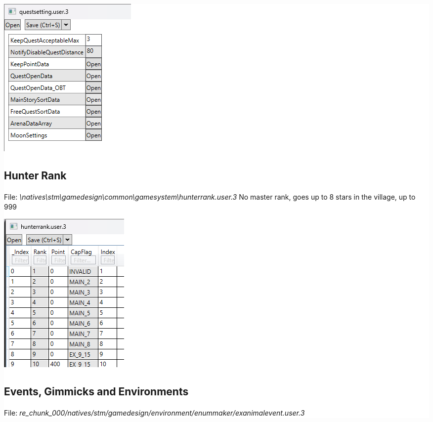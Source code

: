 ![](./attachments/Pasted%20image%2020241106234355.png)
## Hunter Rank
File: *\natives\stm\gamedesign\common\gamesystem\hunterrank.user.3*
No master rank, goes up to 8 stars in the village, up to 999

![](./attachments/Pasted%20image%2020241106213709.png)
## Events, Gimmicks and Environments
File: *re_chunk_000/natives/stm/gamedesign/environment/enummaker/exanimalevent.user.3*
